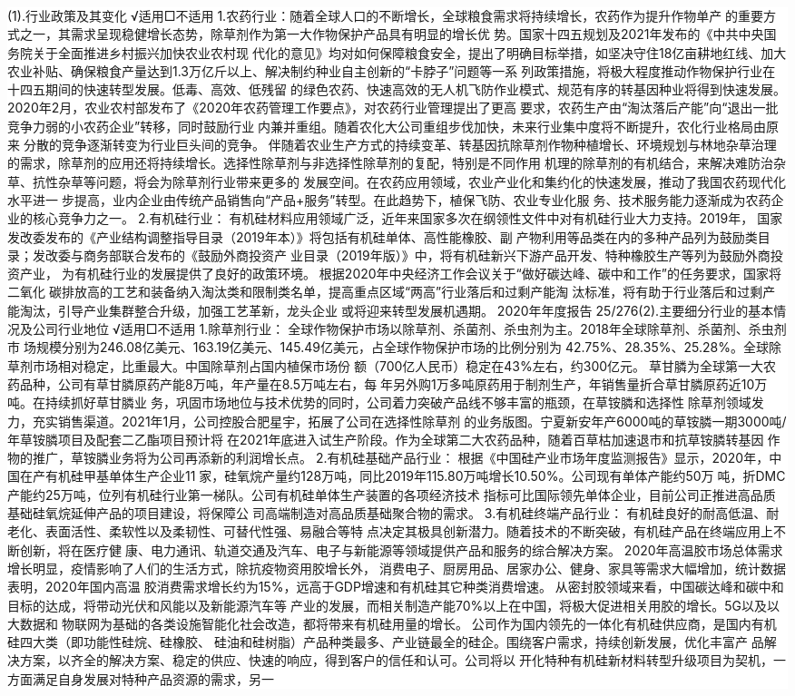 (1).行业政策及其变化
√适用□不适用
1.农药行业：随着全球人口的不断增长，全球粮食需求将持续增长，农药作为提升作物单产
的重要方式之一，其需求呈现稳健增长态势，除草剂作为第一大作物保护产品具有明显的增长优
势。国家十四五规划及2021年发布的《中共中央国务院关于全面推进乡村振兴加快农业农村现
代化的意见》均对如何保障粮食安全，提出了明确目标举措，如坚决守住18亿亩耕地红线、加大
农业补贴、确保粮食产量达到1.3万亿斤以上、解决制约种业自主创新的“卡脖子”问题等一系
列政策措施，将极大程度推动作物保护行业在十四五期间的快速转型发展。低毒、高效、低残留
的绿色农药、快速高效的无人机飞防作业模式、规范有序的转基因种业将得到快速发展。
2020年2月，农业农村部发布了《2020年农药管理工作要点》，对农药行业管理提出了更高
要求，农药生产由“淘汰落后产能”向“退出一批竞争力弱的小农药企业”转移，同时鼓励行业
内兼并重组。随着农化大公司重组步伐加快，未来行业集中度将不断提升，农化行业格局由原来
分散的竞争逐渐转变为行业巨头间的竞争。
伴随着农业生产方式的持续变革、转基因抗除草剂作物种植增长、环境规划与林地杂草治理
的需求，除草剂的应用还将持续增长。选择性除草剂与非选择性除草剂的复配，特别是不同作用
机理的除草剂的有机结合，来解决难防治杂草、抗性杂草等问题，将会为除草剂行业带来更多的
发展空间。在农药应用领域，农业产业化和集约化的快速发展，推动了我国农药现代化水平进一
步提高，业内企业由传统产品销售向“产品+服务”转型。在此趋势下，植保飞防、农业专业化服
务、技术服务能力逐渐成为农药企业的核心竞争力之一。
2.有机硅行业：
有机硅材料应用领域广泛，近年来国家多次在纲领性文件中对有机硅行业大力支持。2019年，
国家发改委发布的《产业结构调整指导目录（2019年本）》将包括有机硅单体、高性能橡胶、副
产物利用等品类在内的多种产品列为鼓励类目录；发改委与商务部联合发布的《鼓励外商投资产
业目录（2019年版）》中，将有机硅新兴下游产品开发、特种橡胶生产等列为鼓励外商投资产业，
为有机硅行业的发展提供了良好的政策环境。
根据2020年中央经济工作会议关于“做好碳达峰、碳中和工作”的任务要求，国家将二氧化
碳排放高的工艺和装备纳入淘汰类和限制类名单，提高重点区域“两高”行业落后和过剩产能淘
汰标准，将有助于行业落后和过剩产能淘汰，引导产业集群整合升级，加强工艺革新，龙头企业
或将迎来转型发展机遇期。
2020年年度报告
25/276(2).主要细分行业的基本情况及公司行业地位
√适用□不适用
1.除草剂行业：
全球作物保护市场以除草剂、杀菌剂、杀虫剂为主。2018年全球除草剂、杀菌剂、杀虫剂市
场规模分别为246.08亿美元、163.19亿美元、145.49亿美元，占全球作物保护市场的比例分别为
42.75%、28.35%、25.28%。全球除草剂市场相对稳定，比重最大。中国除草剂占国内植保市场份
额（700亿人民币）稳定在43%左右，约300亿元。
草甘膦为全球第一大农药品种，公司有草甘膦原药产能8万吨，年产量在8.5万吨左右，每
年另外购1万多吨原药用于制剂生产，年销售量折合草甘膦原药近10万吨。在持续抓好草甘膦业
务，巩固市场地位与技术优势的同时，公司着力突破产品线不够丰富的瓶颈，在草铵膦和选择性
除草剂领域发力，充实销售渠道。2021年1月，公司控股合肥星宇，拓展了公司在选择性除草剂
的业务版图。宁夏新安年产6000吨的草铵膦一期3000吨/年草铵膦项目及配套二乙酯项目预计将
在2021年底进入试生产阶段。作为全球第二大农药品种，随着百草枯加速退市和抗草铵膦转基因
作物的推广，草铵膦业务将为公司再添新的利润增长点。
2.有机硅基础产品行业：
根据《中国硅产业市场年度监测报告》显示，2020年，中国在产有机硅甲基单体生产企业11
家，硅氧烷产量约128万吨，同比2019年115.80万吨增长10.50%。公司现有单体产能约50万
吨，折DMC产能约25万吨，位列有机硅行业第一梯队。公司有机硅单体生产装置的各项经济技术
指标可比国际领先单体企业，目前公司正推进高品质基础硅氧烷延伸产品的项目建设，将保障公
司高端制造对高品质基础聚合物的需求。
3.有机硅终端产品行业：
有机硅良好的耐高低温、耐老化、表面活性、柔软性以及柔韧性、可替代性强、易融合等特
点决定其极具创新潜力。随着技术的不断突破，有机硅产品在终端应用上不断创新，将在医疗健
康、电力通讯、轨道交通及汽车、电子与新能源等领域提供产品和服务的综合解决方案。
2020年高温胶市场总体需求增长明显，疫情影响了人们的生活方式，除抗疫物资用胶增长外，
消费电子、厨房用品、居家办公、健身、家具等需求大幅增加，统计数据表明，2020年国内高温
胶消费需求增长约为15%，远高于GDP增速和有机硅其它种类消费增速。
从密封胶领域来看，中国碳达峰和碳中和目标的达成，将带动光伏和风能以及新能源汽车等
产业的发展，而相关制造产能70%以上在中国，将极大促进相关用胶的增长。5G以及以大数据和
物联网为基础的各类设施智能化社会改造，都将带来有机硅用量的增长。
公司作为国内领先的一体化有机硅供应商，是国内有机硅四大类（即功能性硅烷、硅橡胶、
硅油和硅树脂）产品种类最多、产业链最全的硅企。围绕客户需求，持续创新发展，优化丰富产
品解决方案，以齐全的解决方案、稳定的供应、快速的响应，得到客户的信任和认可。公司将以
开化特种有机硅新材料转型升级项目为契机，一方面满足自身发展对特种产品资源的需求，另一